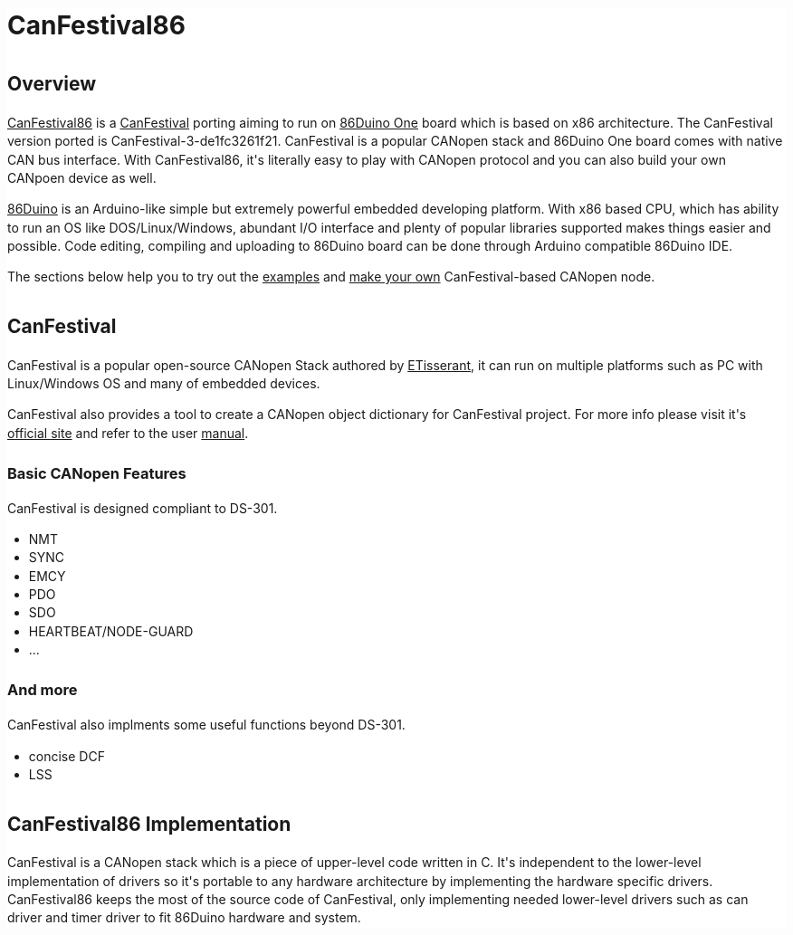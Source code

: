 # CanFestival86

## Overview
[CanFestival86](https://www.86duino.com/?p=21060&lang=TW) is a [CanFestival](https://canfestival.org/) porting aiming to run on [86Duino One](https://www.86duino.com/?p=70) board which is based on x86 architecture. The CanFestival version ported is CanFestival-3-de1fc3261f21.
CanFestival is a popular CANopen stack and 86Duino One board comes with native CAN bus interface. With CanFestival86, it's literally easy to play with CANopen protocol and you can also build your own CANpoen device as well.

[86Duino](https://www.86duino.com/) is an Arduino-like simple but extremely powerful embedded developing platform. With x86 based CPU, which has ability to run an OS like DOS/Linux/Windows, abundant I/O interface and plenty of popular libraries supported makes things easier and possible. Code editing, compiling and uploading to 86Duino board can be done through Arduino compatible 86Duino IDE.

The sections below help you to try out the [examples](#running-the-canfestival86-example) and [make your own](#build-your-node) CanFestival-based CANopen node.

## CanFestival
CanFestival is a popular open-source CANopen Stack authored by [ETisserant](https://github.com/etisserant), it can run on multiple platforms such as PC with Linux/Windows OS and many of embedded devices.

CanFestival also provides a tool to create a CANopen object dictionary for CanFestival project. For more info please visit it's [official site](https://canfestival.org/doc) and refer to the user [manual](https://hg.beremiz.org/canfestival/raw-file/tip/objdictgen/doc/manual_en.pdf).

### Basic CANopen Features
CanFestival is designed compliant to DS-301.
- NMT
- SYNC
- EMCY
- PDO
- SDO
- HEARTBEAT/NODE-GUARD
- ...

### And more
CanFestival also implments some useful functions beyond DS-301.
- concise DCF 
- LSS

## CanFestival86 Implementation
CanFestival is a CANopen stack which is a piece of upper-level code written in C. It's independent to the lower-level implementation of drivers so it's portable to any hardware architecture by implementing the hardware specific drivers.
CanFestival86 keeps the most of the source code of CanFestival, only implementing needed lower-level drivers such as can driver and timer driver to fit 86Duino hardware and system.

